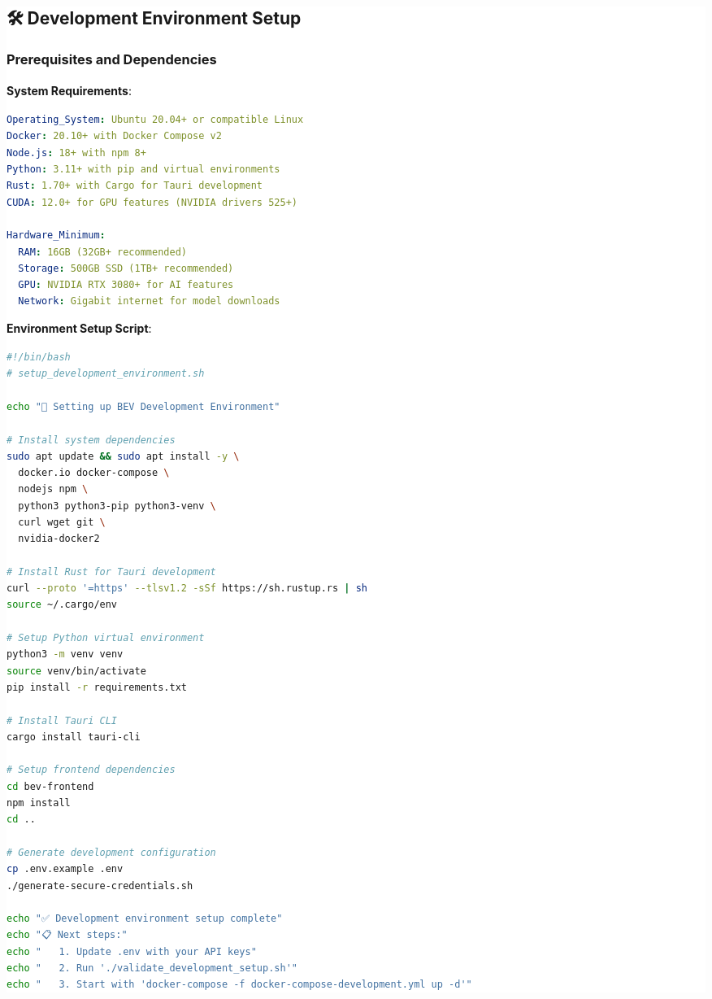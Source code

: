 
## 🛠️ Development Environment Setup

### Prerequisites and Dependencies

**System Requirements**:
```yaml
Operating_System: Ubuntu 20.04+ or compatible Linux
Docker: 20.10+ with Docker Compose v2
Node.js: 18+ with npm 8+
Python: 3.11+ with pip and virtual environments
Rust: 1.70+ with Cargo for Tauri development
CUDA: 12.0+ for GPU features (NVIDIA drivers 525+)

Hardware_Minimum:
  RAM: 16GB (32GB+ recommended)
  Storage: 500GB SSD (1TB+ recommended)
  GPU: NVIDIA RTX 3080+ for AI features
  Network: Gigabit internet for model downloads
```

**Environment Setup Script**:
```bash
#!/bin/bash
# setup_development_environment.sh

echo "🔧 Setting up BEV Development Environment"

# Install system dependencies
sudo apt update && sudo apt install -y \
  docker.io docker-compose \
  nodejs npm \
  python3 python3-pip python3-venv \
  curl wget git \
  nvidia-docker2

# Install Rust for Tauri development
curl --proto '=https' --tlsv1.2 -sSf https://sh.rustup.rs | sh
source ~/.cargo/env

# Setup Python virtual environment
python3 -m venv venv
source venv/bin/activate
pip install -r requirements.txt

# Install Tauri CLI
cargo install tauri-cli

# Setup frontend dependencies
cd bev-frontend
npm install
cd ..

# Generate development configuration
cp .env.example .env
./generate-secure-credentials.sh

echo "✅ Development environment setup complete"
echo "📋 Next steps:"
echo "   1. Update .env with your API keys"
echo "   2. Run './validate_development_setup.sh'"
echo "   3. Start with 'docker-compose -f docker-compose-development.yml up -d'"
```
